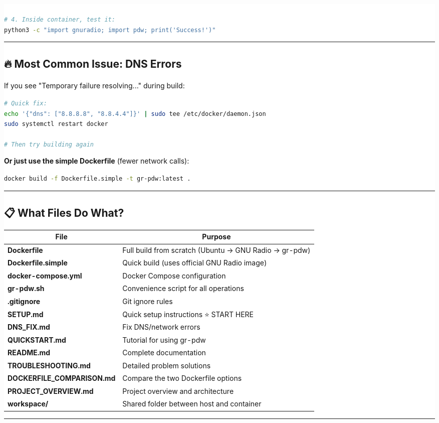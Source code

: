 ```bash

# 4. Inside container, test it:
python3 -c "import gnuradio; import pdw; print('Success!')"
```

---

## 🔥 Most Common Issue: DNS Errors

If you see "Temporary failure resolving..." during build:

```bash
# Quick fix:
echo '{"dns": ["8.8.8.8", "8.8.4.4"]}' | sudo tee /etc/docker/daemon.json
sudo systemctl restart docker

# Then try building again
```

**Or just use the simple Dockerfile** (fewer network calls):
```bash
docker build -f Dockerfile.simple -t gr-pdw:latest .
```

---

## 📋 What Files Do What?

| File | Purpose |
|------|---------|
| **Dockerfile** | Full build from scratch (Ubuntu → GNU Radio → gr-pdw) |
| **Dockerfile.simple** | Quick build (uses official GNU Radio image) |
| **docker-compose.yml** | Docker Compose configuration |
| **gr-pdw.sh** | Convenience script for all operations |
| **.gitignore** | Git ignore rules |
| **SETUP.md** | Quick setup instructions ⭐ START HERE |
| **DNS_FIX.md** | Fix DNS/network errors |
| **QUICKSTART.md** | Tutorial for using gr-pdw |
| **README.md** | Complete documentation |
| **TROUBLESHOOTING.md** | Detailed problem solutions |
| **DOCKERFILE_COMPARISON.md** | Compare the two Dockerfile options |
| **PROJECT_OVERVIEW.md** | Project overview and architecture |
| **workspace/** | Shared folder between host and container |

---
